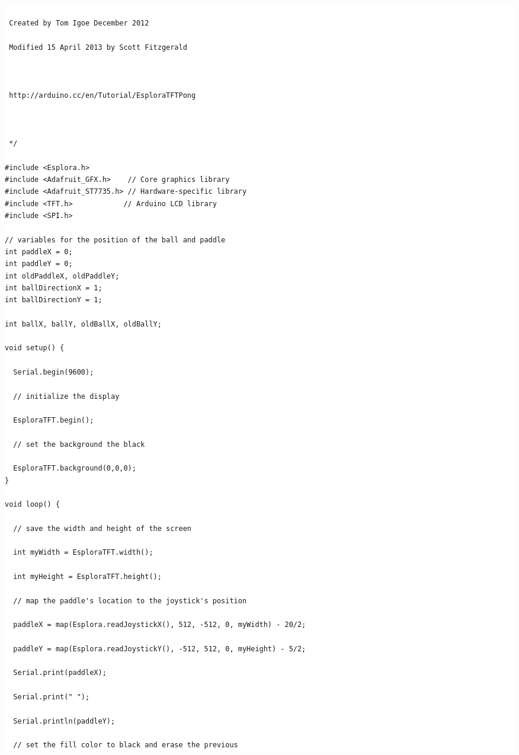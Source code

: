 ```arduino

 Created by Tom Igoe December 2012

 Modified 15 April 2013 by Scott Fitzgerald



 http://arduino.cc/en/Tutorial/EsploraTFTPong



 */

#include <Esplora.h>
#include <Adafruit_GFX.h>    // Core graphics library
#include <Adafruit_ST7735.h> // Hardware-specific library
#include <TFT.h>            // Arduino LCD library
#include <SPI.h>

// variables for the position of the ball and paddle
int paddleX = 0;
int paddleY = 0;
int oldPaddleX, oldPaddleY;
int ballDirectionX = 1;
int ballDirectionY = 1;

int ballX, ballY, oldBallX, oldBallY;

void setup() {

  Serial.begin(9600);

  // initialize the display

  EsploraTFT.begin();

  // set the background the black

  EsploraTFT.background(0,0,0);
}

void loop() {

  // save the width and height of the screen

  int myWidth = EsploraTFT.width();

  int myHeight = EsploraTFT.height();

  // map the paddle's location to the joystick's position

  paddleX = map(Esplora.readJoystickX(), 512, -512, 0, myWidth) - 20/2;

  paddleY = map(Esplora.readJoystickY(), -512, 512, 0, myHeight) - 5/2;

  Serial.print(paddleX);

  Serial.print(" ");

  Serial.println(paddleY);

  // set the fill color to black and erase the previous

```